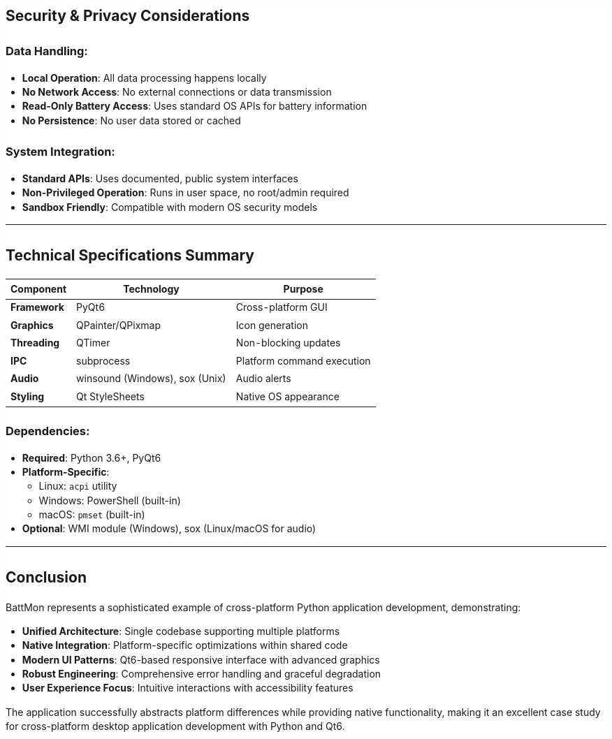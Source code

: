 ## Security & Privacy Considerations

### Data Handling:
- **Local Operation**: All data processing happens locally
- **No Network Access**: No external connections or data transmission
- **Read-Only Battery Access**: Uses standard OS APIs for battery information
- **No Persistence**: No user data stored or cached

### System Integration:
- **Standard APIs**: Uses documented, public system interfaces
- **Non-Privileged Operation**: Runs in user space, no root/admin required
- **Sandbox Friendly**: Compatible with modern OS security models

---

## Technical Specifications Summary

| Component | Technology | Purpose |
|-----------|------------|---------|
| **Framework** | PyQt6 | Cross-platform GUI |
| **Graphics** | QPainter/QPixmap | Icon generation |
| **Threading** | QTimer | Non-blocking updates |
| **IPC** | subprocess | Platform command execution |
| **Audio** | winsound (Windows), sox (Unix) | Audio alerts |
| **Styling** | Qt StyleSheets | Native OS appearance |

### Dependencies:
- **Required**: Python 3.6+, PyQt6
- **Platform-Specific**: 
  - Linux: `acpi` utility
  - Windows: PowerShell (built-in)
  - macOS: `pmset` (built-in)
- **Optional**: WMI module (Windows), sox (Linux/macOS for audio)

---

## Conclusion

BattMon represents a sophisticated example of cross-platform Python application development, demonstrating:

- **Unified Architecture**: Single codebase supporting multiple platforms
- **Native Integration**: Platform-specific optimizations within shared code
- **Modern UI Patterns**: Qt6-based responsive interface with advanced graphics
- **Robust Engineering**: Comprehensive error handling and graceful degradation
- **User Experience Focus**: Intuitive interactions with accessibility features

The application successfully abstracts platform differences while providing native functionality, making it an excellent case study for cross-platform desktop application development with Python and Qt6.

